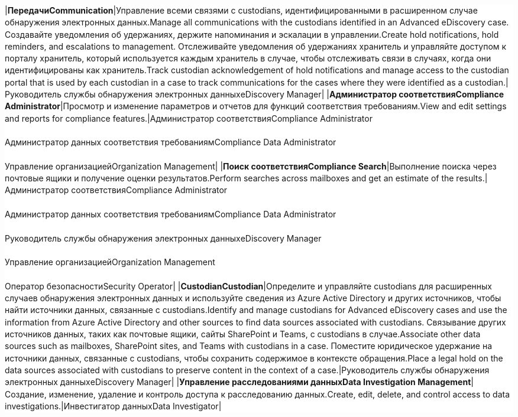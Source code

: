 |<span data-ttu-id="6e31e-353">**Передачи**</span><span class="sxs-lookup"><span data-stu-id="6e31e-353">**Communication**</span></span>|<span data-ttu-id="6e31e-354">Управление всеми связями с custodians, идентифицированными в расширенном случае обнаружения электронных данных.</span><span class="sxs-lookup"><span data-stu-id="6e31e-354">Manage all communications with the custodians identified in an Advanced eDiscovery case.</span></span>  <span data-ttu-id="6e31e-355">Создавайте уведомления об удержаниях, держите напоминания и эскалации в управлении.</span><span class="sxs-lookup"><span data-stu-id="6e31e-355">Create hold notifications, hold reminders, and escalations to management.</span></span> <span data-ttu-id="6e31e-356">Отслеживайте уведомления об удержаниях хранитель и управляйте доступом к порталу хранитель, который используется каждым хранитель в случае, чтобы отслеживать связи в случаях, когда они идентифицированы как хранитель.</span><span class="sxs-lookup"><span data-stu-id="6e31e-356">Track custodian acknowledgement of hold notifications and manage access to the custodian portal that is used by each custodian in a case to track communications for the cases where they were identified as a custodian.</span></span>|<span data-ttu-id="6e31e-357">Руководитель службы обнаружения электронных данных</span><span class="sxs-lookup"><span data-stu-id="6e31e-357">eDiscovery Manager</span></span>|
|<span data-ttu-id="6e31e-358">**Администратор соответствия**</span><span class="sxs-lookup"><span data-stu-id="6e31e-358">**Compliance Administrator**</span></span>|<span data-ttu-id="6e31e-359">Просмотр и изменение параметров и отчетов для функций соответствия требованиям.</span><span class="sxs-lookup"><span data-stu-id="6e31e-359">View and edit settings and reports for compliance features.</span></span>|<span data-ttu-id="6e31e-360">Администратор соответствия</span><span class="sxs-lookup"><span data-stu-id="6e31e-360">Compliance Administrator</span></span> <br/><br/> <span data-ttu-id="6e31e-361">Администратор данных соответствия требованиям</span><span class="sxs-lookup"><span data-stu-id="6e31e-361">Compliance Data Administrator</span></span> <br/><br/> <span data-ttu-id="6e31e-362">Управление организацией</span><span class="sxs-lookup"><span data-stu-id="6e31e-362">Organization Management</span></span>|
|<span data-ttu-id="6e31e-363">**Поиск соответствия**</span><span class="sxs-lookup"><span data-stu-id="6e31e-363">**Compliance Search**</span></span>|<span data-ttu-id="6e31e-364">Выполнение поиска через почтовые ящики и получение оценки результатов.</span><span class="sxs-lookup"><span data-stu-id="6e31e-364">Perform searches across mailboxes and get an estimate of the results.</span></span>|<span data-ttu-id="6e31e-365">Администратор соответствия</span><span class="sxs-lookup"><span data-stu-id="6e31e-365">Compliance Administrator</span></span> <br/><br/> <span data-ttu-id="6e31e-366">Администратор данных соответствия требованиям</span><span class="sxs-lookup"><span data-stu-id="6e31e-366">Compliance Data Administrator</span></span> <br/><br/> <span data-ttu-id="6e31e-367">Руководитель службы обнаружения электронных данных</span><span class="sxs-lookup"><span data-stu-id="6e31e-367">eDiscovery Manager</span></span> <br/><br/> <span data-ttu-id="6e31e-368">Управление организацией</span><span class="sxs-lookup"><span data-stu-id="6e31e-368">Organization Management</span></span> <br/><br/> <span data-ttu-id="6e31e-369">Оператор безопасности</span><span class="sxs-lookup"><span data-stu-id="6e31e-369">Security Operator</span></span>|
|<span data-ttu-id="6e31e-370">**Custodian**</span><span class="sxs-lookup"><span data-stu-id="6e31e-370">**Custodian**</span></span>|<span data-ttu-id="6e31e-371">Определите и управляйте custodians для расширенных случаев обнаружения электронных данных и используйте сведения из Azure Active Directory и других источников, чтобы найти источники данных, связанные с custodians.</span><span class="sxs-lookup"><span data-stu-id="6e31e-371">Identify and manage custodians for Advanced eDiscovery cases and use the information from Azure Active Directory and other sources to find data sources associated with custodians.</span></span> <span data-ttu-id="6e31e-372">Связывание других источников данных, таких как почтовые ящики, сайты SharePoint и Teams, с custodians в случае.</span><span class="sxs-lookup"><span data-stu-id="6e31e-372">Associate other data sources such as mailboxes, SharePoint sites, and Teams with custodians in a case.</span></span>  <span data-ttu-id="6e31e-373">Поместите юридическое удержание на источники данных, связанные с custodians, чтобы сохранить содержимое в контексте обращения.</span><span class="sxs-lookup"><span data-stu-id="6e31e-373">Place a legal hold on the data sources associated with custodians to preserve content in the context of a case.</span></span>|<span data-ttu-id="6e31e-374">Руководитель службы обнаружения электронных данных</span><span class="sxs-lookup"><span data-stu-id="6e31e-374">eDiscovery Manager</span></span>|
|<span data-ttu-id="6e31e-375">**Управление расследованиями данных**</span><span class="sxs-lookup"><span data-stu-id="6e31e-375">**Data Investigation Management**</span></span>|<span data-ttu-id="6e31e-376">Создание, изменение, удаление и контроль доступа к расследованию данных.</span><span class="sxs-lookup"><span data-stu-id="6e31e-376">Create, edit, delete, and control access to data investigations.</span></span>|<span data-ttu-id="6e31e-377">Инвестигатор данных</span><span class="sxs-lookup"><span data-stu-id="6e31e-377">Data Investigator</span></span>|